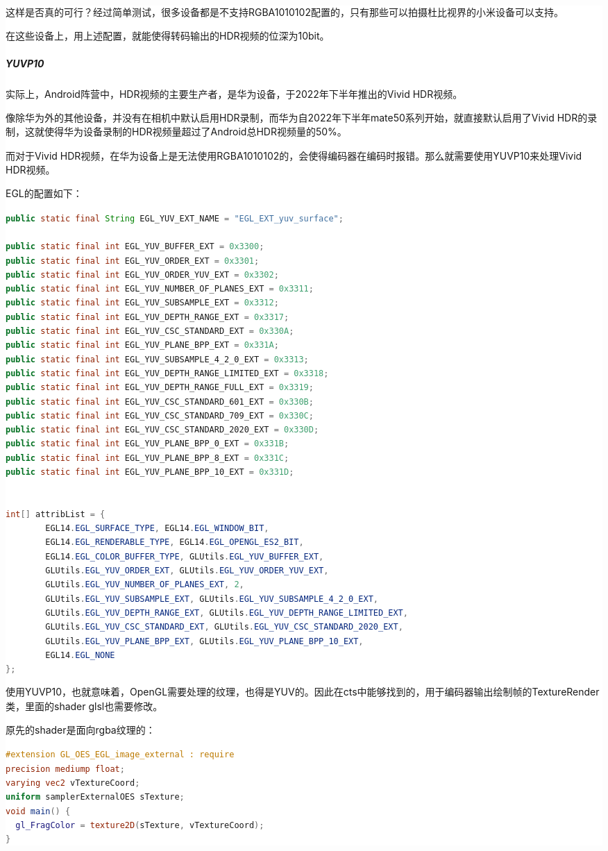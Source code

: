 这样是否真的可行？经过简单测试，很多设备都是不支持RGBA1010102配置的，只有那些可以拍摄杜比视界的小米设备可以支持。

在这些设备上，用上述配置，就能使得转码输出的HDR视频的位深为10bit。

##### **YUVP10**

实际上，Android阵营中，HDR视频的主要生产者，是华为设备，于2022年下半年推出的Vivid HDR视频。

像除华为外的其他设备，并没有在相机中默认启用HDR录制，而华为自2022年下半年mate50系列开始，就直接默认启用了Vivid HDR的录制，这就使得华为设备录制的HDR视频量超过了Android总HDR视频量的50%。

而对于Vivid HDR视频，在华为设备上是无法使用RGBA1010102的，会使得编码器在编码时报错。那么就需要使用YUVP10来处理Vivid HDR视频。

EGL的配置如下：

```java
public static final String EGL_YUV_EXT_NAME = "EGL_EXT_yuv_surface";

public static final int EGL_YUV_BUFFER_EXT = 0x3300;
public static final int EGL_YUV_ORDER_EXT = 0x3301;
public static final int EGL_YUV_ORDER_YUV_EXT = 0x3302;
public static final int EGL_YUV_NUMBER_OF_PLANES_EXT = 0x3311;
public static final int EGL_YUV_SUBSAMPLE_EXT = 0x3312;
public static final int EGL_YUV_DEPTH_RANGE_EXT = 0x3317;
public static final int EGL_YUV_CSC_STANDARD_EXT = 0x330A;
public static final int EGL_YUV_PLANE_BPP_EXT = 0x331A;
public static final int EGL_YUV_SUBSAMPLE_4_2_0_EXT = 0x3313;
public static final int EGL_YUV_DEPTH_RANGE_LIMITED_EXT = 0x3318;
public static final int EGL_YUV_DEPTH_RANGE_FULL_EXT = 0x3319;
public static final int EGL_YUV_CSC_STANDARD_601_EXT = 0x330B;
public static final int EGL_YUV_CSC_STANDARD_709_EXT = 0x330C;
public static final int EGL_YUV_CSC_STANDARD_2020_EXT = 0x330D;
public static final int EGL_YUV_PLANE_BPP_0_EXT = 0x331B;
public static final int EGL_YUV_PLANE_BPP_8_EXT = 0x331C;
public static final int EGL_YUV_PLANE_BPP_10_EXT = 0x331D;


int[] attribList = {
        EGL14.EGL_SURFACE_TYPE, EGL14.EGL_WINDOW_BIT,
        EGL14.EGL_RENDERABLE_TYPE, EGL14.EGL_OPENGL_ES2_BIT,
        EGL14.EGL_COLOR_BUFFER_TYPE, GLUtils.EGL_YUV_BUFFER_EXT,
        GLUtils.EGL_YUV_ORDER_EXT, GLUtils.EGL_YUV_ORDER_YUV_EXT,
        GLUtils.EGL_YUV_NUMBER_OF_PLANES_EXT, 2,
        GLUtils.EGL_YUV_SUBSAMPLE_EXT, GLUtils.EGL_YUV_SUBSAMPLE_4_2_0_EXT,
        GLUtils.EGL_YUV_DEPTH_RANGE_EXT, GLUtils.EGL_YUV_DEPTH_RANGE_LIMITED_EXT,
        GLUtils.EGL_YUV_CSC_STANDARD_EXT, GLUtils.EGL_YUV_CSC_STANDARD_2020_EXT,
        GLUtils.EGL_YUV_PLANE_BPP_EXT, GLUtils.EGL_YUV_PLANE_BPP_10_EXT,
        EGL14.EGL_NONE
};
```

使用YUVP10，也就意味着，OpenGL需要处理的纹理，也得是YUV的。因此在cts中能够找到的，用于编码器输出绘制帧的TextureRender类，里面的shader glsl也需要修改。

原先的shader是面向rgba纹理的：

```glsl
#extension GL_OES_EGL_image_external : require      
precision mediump float;                            
varying vec2 vTextureCoord;                         
uniform samplerExternalOES sTexture;                
void main() {                                       
  gl_FragColor = texture2D(sTexture, vTextureCoord);
}                                                   
```
